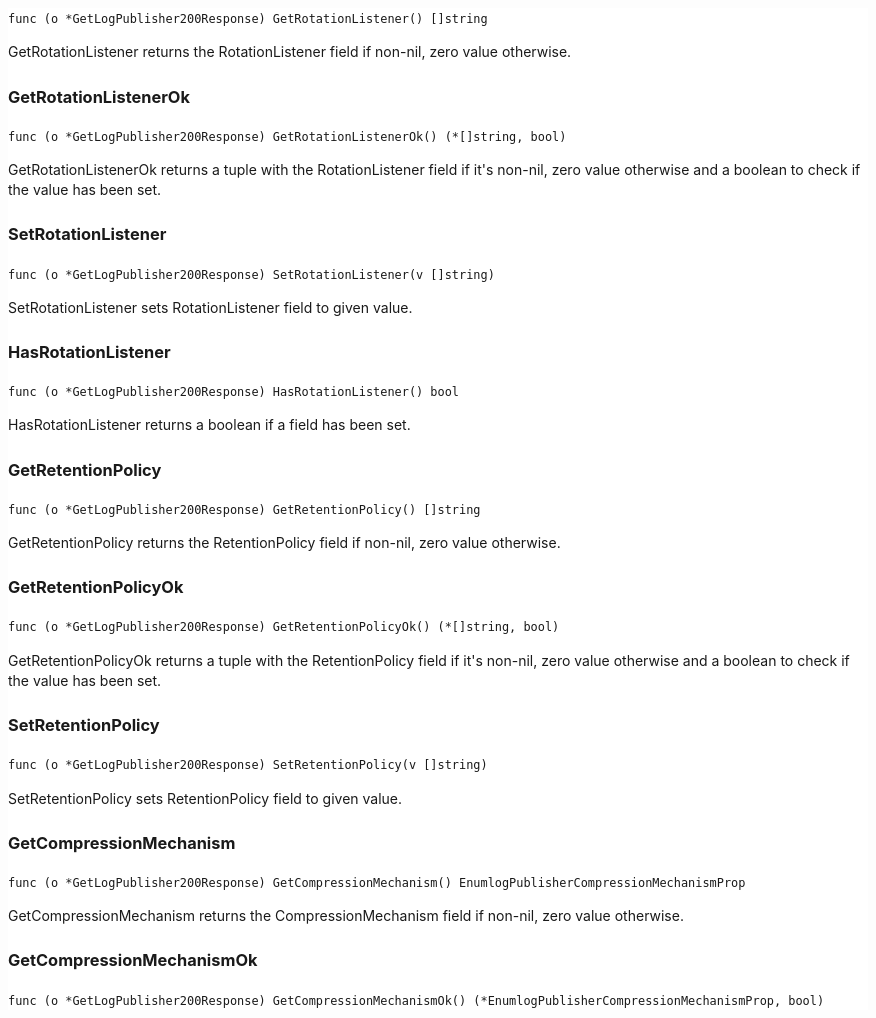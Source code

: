 `func (o *GetLogPublisher200Response) GetRotationListener() []string`

GetRotationListener returns the RotationListener field if non-nil, zero value otherwise.

### GetRotationListenerOk

`func (o *GetLogPublisher200Response) GetRotationListenerOk() (*[]string, bool)`

GetRotationListenerOk returns a tuple with the RotationListener field if it's non-nil, zero value otherwise
and a boolean to check if the value has been set.

### SetRotationListener

`func (o *GetLogPublisher200Response) SetRotationListener(v []string)`

SetRotationListener sets RotationListener field to given value.

### HasRotationListener

`func (o *GetLogPublisher200Response) HasRotationListener() bool`

HasRotationListener returns a boolean if a field has been set.

### GetRetentionPolicy

`func (o *GetLogPublisher200Response) GetRetentionPolicy() []string`

GetRetentionPolicy returns the RetentionPolicy field if non-nil, zero value otherwise.

### GetRetentionPolicyOk

`func (o *GetLogPublisher200Response) GetRetentionPolicyOk() (*[]string, bool)`

GetRetentionPolicyOk returns a tuple with the RetentionPolicy field if it's non-nil, zero value otherwise
and a boolean to check if the value has been set.

### SetRetentionPolicy

`func (o *GetLogPublisher200Response) SetRetentionPolicy(v []string)`

SetRetentionPolicy sets RetentionPolicy field to given value.


### GetCompressionMechanism

`func (o *GetLogPublisher200Response) GetCompressionMechanism() EnumlogPublisherCompressionMechanismProp`

GetCompressionMechanism returns the CompressionMechanism field if non-nil, zero value otherwise.

### GetCompressionMechanismOk

`func (o *GetLogPublisher200Response) GetCompressionMechanismOk() (*EnumlogPublisherCompressionMechanismProp, bool)`
